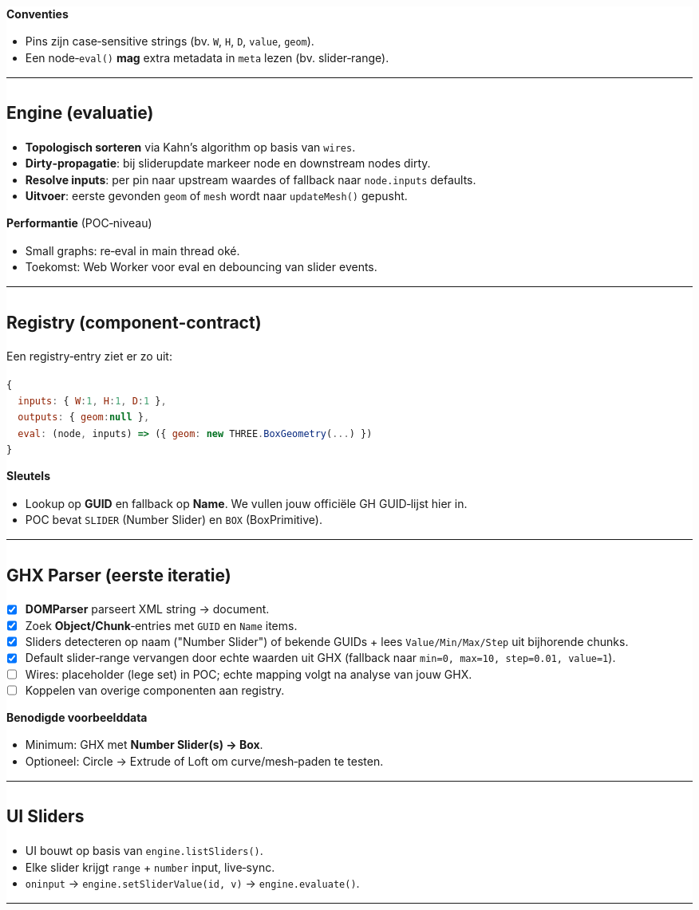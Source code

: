 **Conventies**
- Pins zijn case‑sensitive strings (bv. `W`, `H`, `D`, `value`, `geom`).
- Een node‑`eval()` **mag** extra metadata in `meta` lezen (bv. slider‑range).

---

## Engine (evaluatie)
- **Topologisch sorteren** via Kahn’s algorithm op basis van `wires`.
- **Dirty‑propagatie**: bij sliderupdate markeer node en downstream nodes dirty.
- **Resolve inputs**: per pin naar upstream waardes of fallback naar `node.inputs` defaults.
- **Uitvoer**: eerste gevonden `geom` of `mesh` wordt naar `updateMesh()` gepusht.

**Performantie** (POC‑niveau)
- Small graphs: re‑eval in main thread oké.
- Toekomst: Web Worker voor eval en debouncing van slider events.

---

## Registry (component‑contract)
Een registry‑entry ziet er zo uit:
```js
{
  inputs: { W:1, H:1, D:1 },
  outputs: { geom:null },
  eval: (node, inputs) => ({ geom: new THREE.BoxGeometry(...) })
}
```
**Sleutels**
- Lookup op **GUID** en fallback op **Name**. We vullen jouw officiële GH GUID‑lijst hier in.
- POC bevat `SLIDER` (Number Slider) en `BOX` (BoxPrimitive).

---

## GHX Parser (eerste iteratie)
- [x] **DOMParser** parseert XML string → document.
- [x] Zoek **Object/Chunk**‑entries met `GUID` en `Name` items.
- [x] Sliders detecteren op naam ("Number Slider") of bekende GUIDs + lees `Value/Min/Max/Step` uit bijhorende chunks.
- [x] Default slider‑range vervangen door echte waarden uit GHX (fallback naar `min=0, max=10, step=0.01, value=1`).
- [ ] Wires: placeholder (lege set) in POC; echte mapping volgt na analyse van jouw GHX.
- [ ] Koppelen van overige componenten aan registry.

**Benodigde voorbeelddata**
- Minimum: GHX met **Number Slider(s) → Box**.
- Optioneel: Circle → Extrude of Loft om curve/mesh‑paden te testen.

---

## UI Sliders
- UI bouwt op basis van `engine.listSliders()`.
- Elke slider krijgt `range` + `number` input, live‑sync.
- `oninput` → `engine.setSliderValue(id, v)` → `engine.evaluate()`.

---